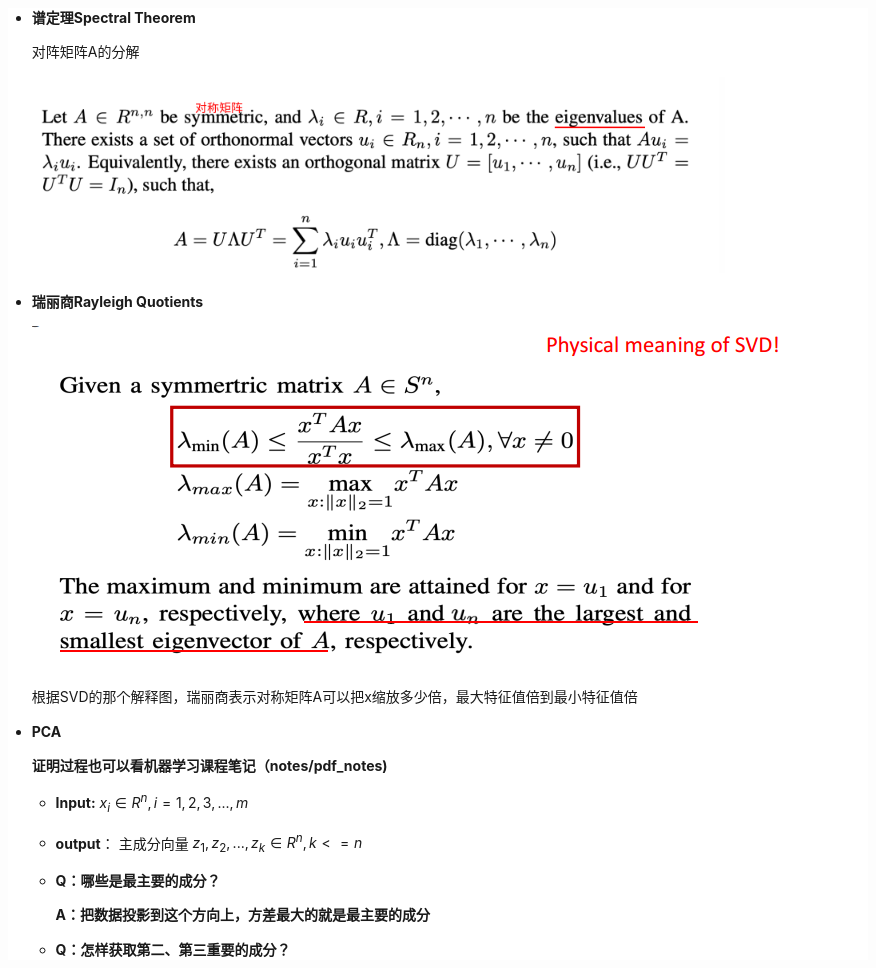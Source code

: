 + **谱定理Spectral Theorem**

  对阵矩阵A的分解

  <img src="深蓝学院-点云处理.assets/image-20210624114247466.png" alt="image-20210624114247466" style="zoom: 80%;" />

+ **瑞丽商Rayleigh Quotients**

  ![image-20210624114619153](深蓝学院-点云处理.assets/image-20210624114619153.png)

  ​	根据SVD的那个解释图，瑞丽商表示对称矩阵A可以把x缩放多少倍，最大特征值倍到最小特征值倍

+ **PCA**

   **证明过程也可以看机器学习课程笔记（notes/pdf_notes)**

  + **Input:**  $x_i\in R^n,i=1,2,3,...,m$

  + **output**： 主成分向量 $z_1,z_2,...,z_k\in R^n,k<=n$

  + **Q：哪些是最主要的成分？**

    **A：把数据投影到这个方向上，方差最大的就是最主要的成分**

  + **Q：怎样获取第二、第三重要的成分？**
